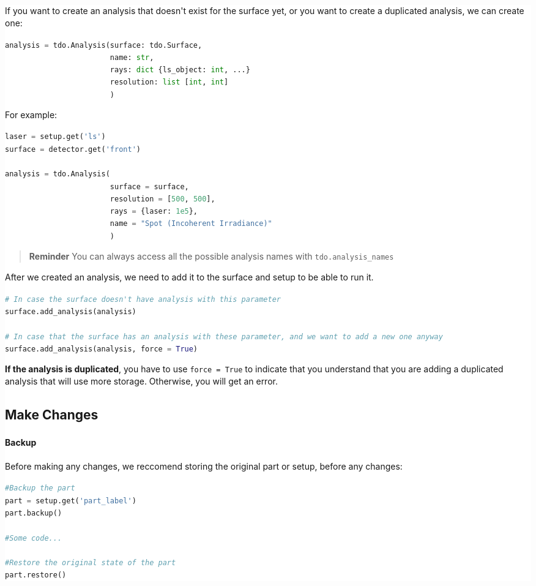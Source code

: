 If you want to create an analysis that doesn't exist for the surface yet, or you want to create a duplicated analysis, we can create one:

```python
analysis = tdo.Analysis(surface: tdo.Surface,
                        name: str,
                        rays: dict {ls_object: int, ...}
                        resolution: list [int, int]
                        )
```

For example:

```python
laser = setup.get('ls')
surface = detector.get('front')

analysis = tdo.Analysis(
                        surface = surface,
                        resolution = [500, 500],
                        rays = {laser: 1e5},
                        name = "Spot (Incoherent Irradiance)"
                        )
```

> **Reminder**
> You can always access all the possible analysis names with `tdo.analysis_names`

After we created an analysis, we need to add it to the surface and setup to be able to run it.

```python
# In case the surface doesn't have analysis with this parameter
surface.add_analysis(analysis)

# In case that the surface has an analysis with these parameter, and we want to add a new one anyway
surface.add_analysis(analysis, force = True)
```

**If the analysis is duplicated**, you have to use `force = True` to indicate that you understand that you are adding a duplicated analysis that will use more storage.
Otherwise, you will get an error.

## Make Changes

#### Backup

Before making any changes, we reccomend storing the original part or setup, before any changes:

```python
#Backup the part
part = setup.get('part_label')
part.backup()

#Some code...

#Restore the original state of the part
part.restore()
```
